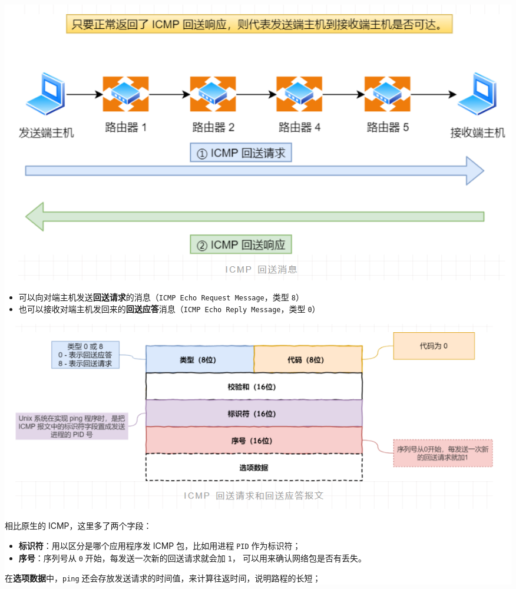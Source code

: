 ![image-20220605180447202](image-20220605180447202.png) 

* 可以向对端主机发送**回送请求**的消息（`ICMP Echo Request Message`，类型 `8`）
* 也可以接收对端主机发回来的**回送应答**消息（`ICMP Echo Reply Message`，类型 `0`）

![image-20220605185210837](image-20220605185210837.png) 

相比原生的 ICMP，这里多了两个字段：

- **标识符**：用以区分是哪个应用程序发 ICMP 包，比如用进程 `PID` 作为标识符；
- **序号**：序列号从 `0` 开始，每发送一次新的回送请求就会加 `1`， 可以用来确认网络包是否有丢失。

在**选项数据**中，`ping` 还会存放发送请求的时间值，来计算往返时间，说明路程的长短；
